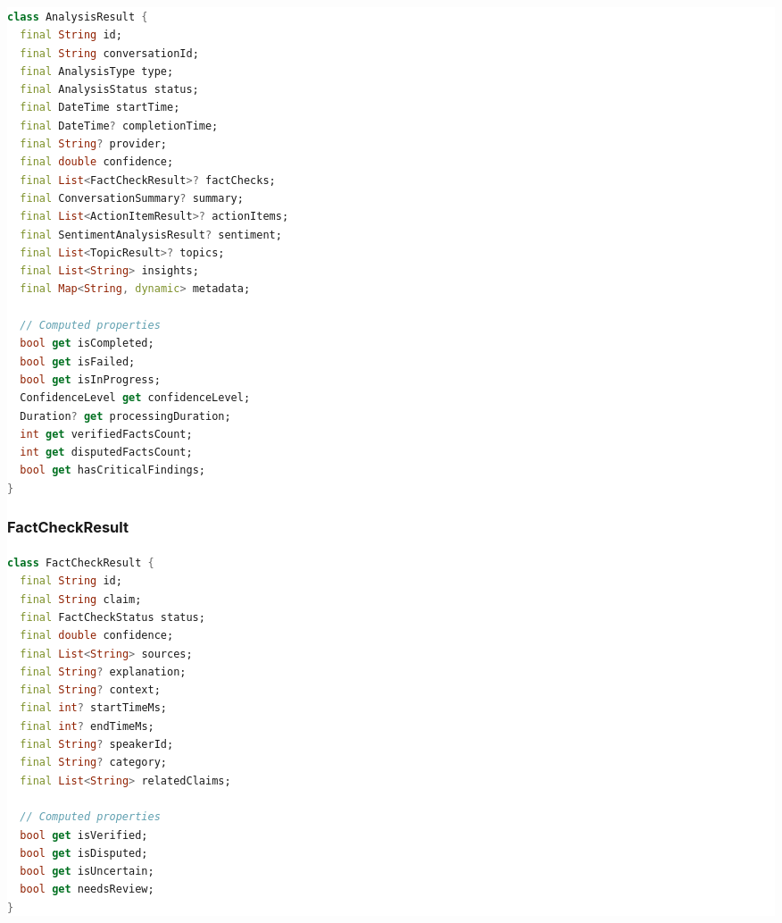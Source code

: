 ```dart
class AnalysisResult {
  final String id;
  final String conversationId;
  final AnalysisType type;
  final AnalysisStatus status;
  final DateTime startTime;
  final DateTime? completionTime;
  final String? provider;
  final double confidence;
  final List<FactCheckResult>? factChecks;
  final ConversationSummary? summary;
  final List<ActionItemResult>? actionItems;
  final SentimentAnalysisResult? sentiment;
  final List<TopicResult>? topics;
  final List<String> insights;
  final Map<String, dynamic> metadata;
  
  // Computed properties
  bool get isCompleted;
  bool get isFailed;
  bool get isInProgress;
  ConfidenceLevel get confidenceLevel;
  Duration? get processingDuration;
  int get verifiedFactsCount;
  int get disputedFactsCount;
  bool get hasCriticalFindings;
}
```

### FactCheckResult

```dart
class FactCheckResult {
  final String id;
  final String claim;
  final FactCheckStatus status;
  final double confidence;
  final List<String> sources;
  final String? explanation;
  final String? context;
  final int? startTimeMs;
  final int? endTimeMs;
  final String? speakerId;
  final String? category;
  final List<String> relatedClaims;
  
  // Computed properties
  bool get isVerified;
  bool get isDisputed;
  bool get isUncertain;
  bool get needsReview;
}
```
